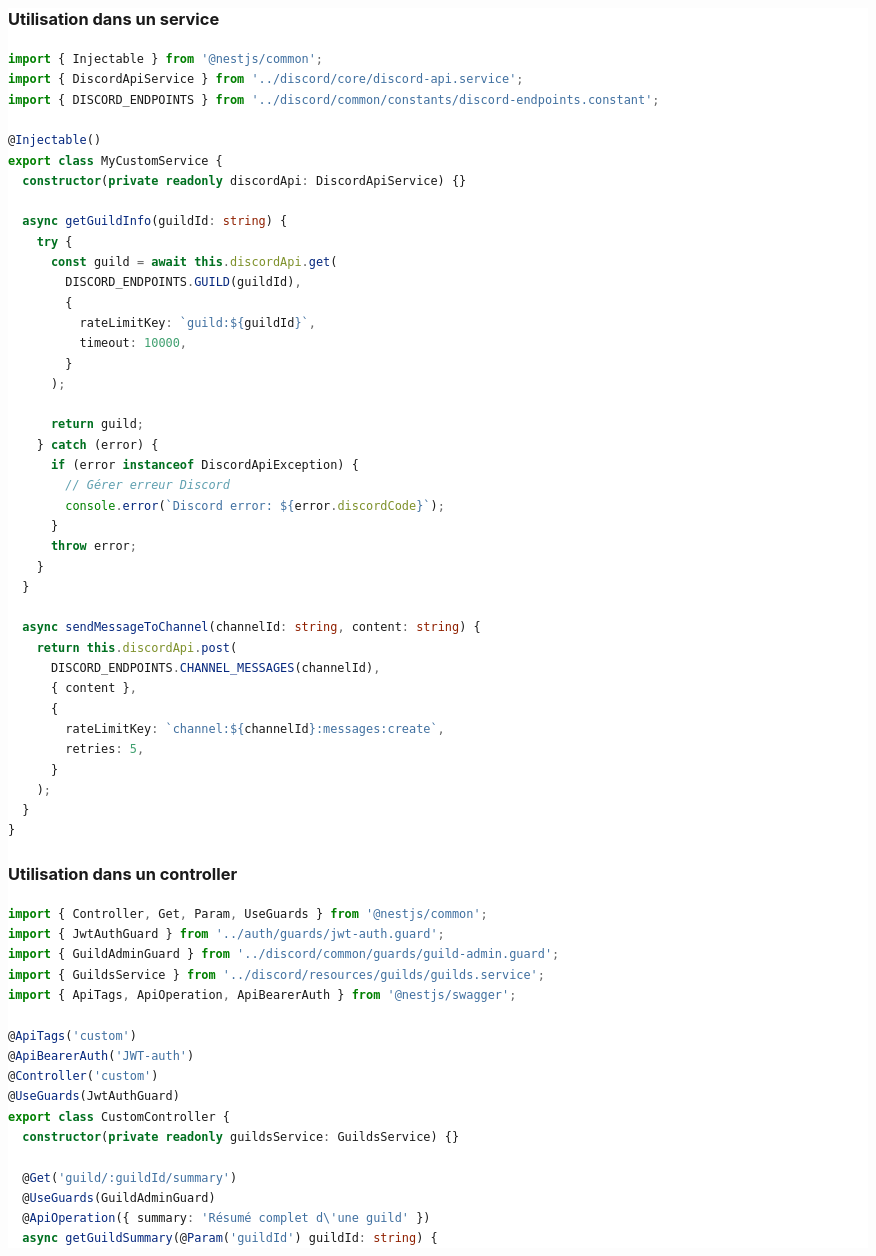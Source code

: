 ### Utilisation dans un service

```typescript
import { Injectable } from '@nestjs/common';
import { DiscordApiService } from '../discord/core/discord-api.service';
import { DISCORD_ENDPOINTS } from '../discord/common/constants/discord-endpoints.constant';

@Injectable()
export class MyCustomService {
  constructor(private readonly discordApi: DiscordApiService) {}
  
  async getGuildInfo(guildId: string) {
    try {
      const guild = await this.discordApi.get(
        DISCORD_ENDPOINTS.GUILD(guildId),
        {
          rateLimitKey: `guild:${guildId}`,
          timeout: 10000,
        }
      );
      
      return guild;
    } catch (error) {
      if (error instanceof DiscordApiException) {
        // Gérer erreur Discord
        console.error(`Discord error: ${error.discordCode}`);
      }
      throw error;
    }
  }
  
  async sendMessageToChannel(channelId: string, content: string) {
    return this.discordApi.post(
      DISCORD_ENDPOINTS.CHANNEL_MESSAGES(channelId),
      { content },
      {
        rateLimitKey: `channel:${channelId}:messages:create`,
        retries: 5,
      }
    );
  }
}
```

### Utilisation dans un controller

```typescript
import { Controller, Get, Param, UseGuards } from '@nestjs/common';
import { JwtAuthGuard } from '../auth/guards/jwt-auth.guard';
import { GuildAdminGuard } from '../discord/common/guards/guild-admin.guard';
import { GuildsService } from '../discord/resources/guilds/guilds.service';
import { ApiTags, ApiOperation, ApiBearerAuth } from '@nestjs/swagger';

@ApiTags('custom')
@ApiBearerAuth('JWT-auth')
@Controller('custom')
@UseGuards(JwtAuthGuard)
export class CustomController {
  constructor(private readonly guildsService: GuildsService) {}
  
  @Get('guild/:guildId/summary')
  @UseGuards(GuildAdminGuard)
  @ApiOperation({ summary: 'Résumé complet d\'une guild' })
  async getGuildSummary(@Param('guildId') guildId: string) {
```